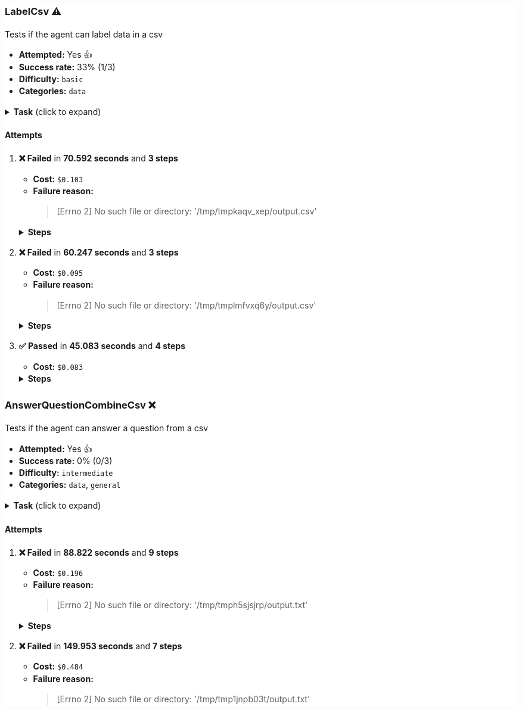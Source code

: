 ### LabelCsv ⚠️
Tests if the agent can label data in a csv

- **Attempted:** Yes 👍
- **Success rate:** 33% (1/3)
- **Difficulty:** `basic`
- **Categories:** `data`
<details><summary><strong>Task</strong> (click to expand)</summary></details>


#### Attempts

1. **❌ Failed** in **70.592 seconds** and **3 steps**

   - **Cost:** `$0.103`
   - **Failure reason:**
      > [Errno 2] No such file or directory: '/tmp/tmpkaqv_xep/output.csv'

   <details><summary><strong>Steps</strong></summary></details>

2. **❌ Failed** in **60.247 seconds** and **3 steps**

   - **Cost:** `$0.095`
   - **Failure reason:**
      > [Errno 2] No such file or directory: '/tmp/tmplmfvxq6y/output.csv'

   <details><summary><strong>Steps</strong></summary></details>

3. **✅ Passed** in **45.083 seconds** and **4 steps**

   - **Cost:** `$0.083`
   <details><summary><strong>Steps</strong></summary></details>

### AnswerQuestionCombineCsv ❌
Tests if the agent can answer a question from a csv

- **Attempted:** Yes 👍
- **Success rate:** 0% (0/3)
- **Difficulty:** `intermediate`
- **Categories:** `data`, `general`
<details><summary><strong>Task</strong> (click to expand)</summary></details>


#### Attempts

1. **❌ Failed** in **88.822 seconds** and **9 steps**

   - **Cost:** `$0.196`
   - **Failure reason:**
      > [Errno 2] No such file or directory: '/tmp/tmph5sjsjrp/output.txt'

   <details><summary><strong>Steps</strong></summary></details>

2. **❌ Failed** in **149.953 seconds** and **7 steps**

   - **Cost:** `$0.484`
   - **Failure reason:**
      > [Errno 2] No such file or directory: '/tmp/tmp1jnpb03t/output.txt'
